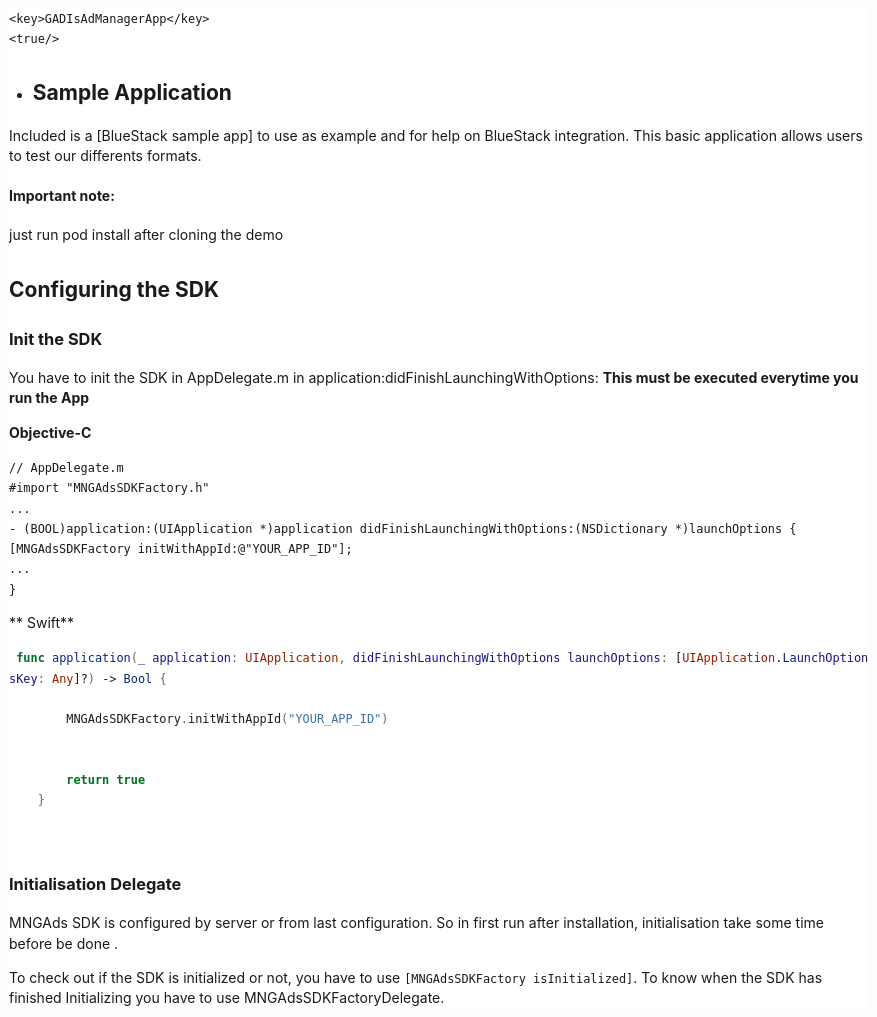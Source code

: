 ```
<key>GADIsAdManagerApp</key> 
<true/>
```
  - ## Sample Application

Included is a [BlueStack sample app] to use as example and for help on BlueStack integration. This basic application allows users to test our differents formats.

#### Important note:
just run pod install after cloning the demo


##  Configuring the SDK

### Init the SDK

You have to init the SDK in AppDelegate.m in application:didFinishLaunchingWithOptions:
**This must be executed everytime you run the App**

**Objective-C**

```objc
// AppDelegate.m
#import "MNGAdsSDKFactory.h"
...
- (BOOL)application:(UIApplication *)application didFinishLaunchingWithOptions:(NSDictionary *)launchOptions {
[MNGAdsSDKFactory initWithAppId:@"YOUR_APP_ID"];
...
}
```

** Swift**

```Swift
 func application(_ application: UIApplication, didFinishLaunchingWithOptions launchOptions: [UIApplication.LaunchOptionsKey: Any]?) -> Bool {
        
        MNGAdsSDKFactory.initWithAppId("YOUR_APP_ID")

       
        return true
    }

    
```
### Initialisation Delegate

MNGAds SDK is configured by server or from last configuration. So in first run after installation, initialisation take some time before be done .

To check out if the SDK is initialized or not, you have to use `[MNGAdsSDKFactory isInitialized]`. To know when the SDK has finished Initializing you have to use MNGAdsSDKFactoryDelegate.


[MoPub Marketplace]: https://github.com/mopub/mopub-ios-sdk
[FlurryAds]: https://developer.yahoo.com/flurry/docs/
[OguryAds]: https://www.ogury.com
[AdColony]: http://adcolony.com
